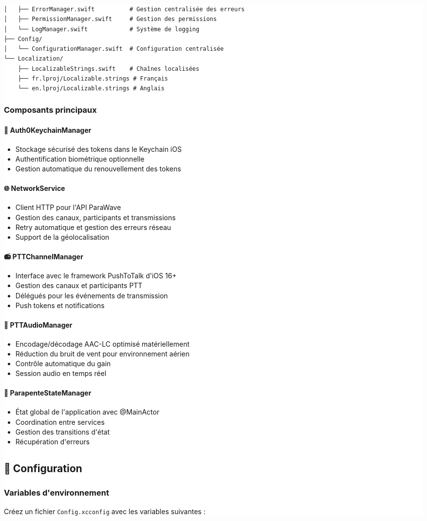 ```
│   ├── ErrorManager.swift          # Gestion centralisée des erreurs
│   ├── PermissionManager.swift     # Gestion des permissions
│   └── LogManager.swift            # Système de logging
├── Config/
│   └── ConfigurationManager.swift  # Configuration centralisée
└── Localization/
    ├── LocalizableStrings.swift    # Chaînes localisées
    ├── fr.lproj/Localizable.strings # Français
    └── en.lproj/Localizable.strings # Anglais
```

### Composants principaux

#### 🔐 Auth0KeychainManager

- Stockage sécurisé des tokens dans le Keychain iOS
- Authentification biométrique optionnelle
- Gestion automatique du renouvellement des tokens

#### 🌐 NetworkService

- Client HTTP pour l'API ParaWave
- Gestion des canaux, participants et transmissions
- Retry automatique et gestion des erreurs réseau
- Support de la géolocalisation

#### 📻 PTTChannelManager

- Interface avec le framework PushToTalk d'iOS 16+
- Gestion des canaux et participants PTT
- Délégués pour les événements de transmission
- Push tokens et notifications

#### 🎵 PTTAudioManager

- Encodage/décodage AAC-LC optimisé matériellement
- Réduction du bruit de vent pour environnement aérien
- Contrôle automatique du gain
- Session audio en temps réel

#### 🧭 ParapenteStateManager

- État global de l'application avec @MainActor
- Coordination entre services
- Gestion des transitions d'état
- Récupération d'erreurs

## 🔧 Configuration

### Variables d'environnement

Créez un fichier `Config.xcconfig` avec les variables suivantes :
